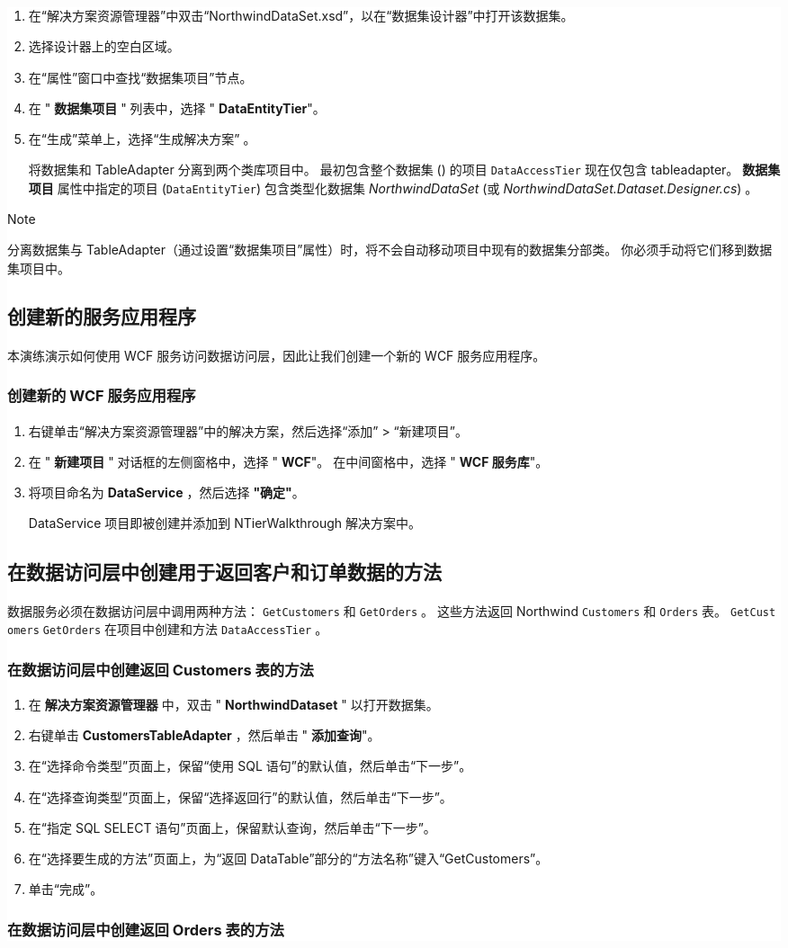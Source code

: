 1. 在“解决方案资源管理器”中双击“NorthwindDataSet.xsd”，以在“数据集设计器”中打开该数据集。

2. 选择设计器上的空白区域。

3. 在“属性”窗口中查找“数据集项目”节点。

4. 在 " **数据集项目** " 列表中，选择 " **DataEntityTier**"。

5. 在“生成”菜单上，选择“生成解决方案” 。

   将数据集和 TableAdapter 分离到两个类库项目中。 最初包含整个数据集 () 的项目 `DataAccessTier` 现在仅包含 tableadapter。 **数据集项目** 属性中指定的项目 (`DataEntityTier`) 包含类型化数据集 *NorthwindDataSet* (或 *NorthwindDataSet.Dataset.Designer.cs*) 。

> [!NOTE]
> 分离数据集与 TableAdapter（通过设置“数据集项目”属性）时，将不会自动移动项目中现有的数据集分部类。 你必须手动将它们移到数据集项目中。

## <a name="create-a-new-service-application"></a>创建新的服务应用程序
本演练演示如何使用 WCF 服务访问数据访问层，因此让我们创建一个新的 WCF 服务应用程序。

### <a name="to-create-a-new-wcf-service-application"></a>创建新的 WCF 服务应用程序

1. 右键单击“解决方案资源管理器”中的解决方案，然后选择“添加” > “新建项目”。

2. 在 " **新建项目** " 对话框的左侧窗格中，选择 " **WCF**"。 在中间窗格中，选择 " **WCF 服务库**"。

3. 将项目命名为 **DataService** ，然后选择 **"确定"**。

     DataService 项目即被创建并添加到 NTierWalkthrough 解决方案中。

## <a name="create-methods-in-the-data-access-tier-to-return-the-customers-and-orders-data"></a>在数据访问层中创建用于返回客户和订单数据的方法
数据服务必须在数据访问层中调用两种方法： `GetCustomers` 和 `GetOrders` 。 这些方法返回 Northwind `Customers` 和 `Orders` 表。 `GetCustomers` `GetOrders` 在项目中创建和方法 `DataAccessTier` 。

### <a name="to-create-a-method-in-the-data-access-tier-that-returns-the-customers-table"></a>在数据访问层中创建返回 Customers 表的方法

1. 在 **解决方案资源管理器** 中，双击 " **NorthwindDataset** " 以打开数据集。

2. 右键单击 **CustomersTableAdapter** ，然后单击 " **添加查询**"。

3. 在“选择命令类型”页面上，保留“使用 SQL 语句”的默认值，然后单击“下一步”。

4. 在“选择查询类型”页面上，保留“选择返回行”的默认值，然后单击“下一步”。

5. 在“指定 SQL SELECT 语句”页面上，保留默认查询，然后单击“下一步”。

6. 在“选择要生成的方法”页面上，为“返回 DataTable”部分的“方法名称”键入“GetCustomers”。

7. 单击“完成”。

### <a name="to-create-a-method-in-the-data-access-tier-that-returns-the-orders-table"></a>在数据访问层中创建返回 Orders 表的方法
